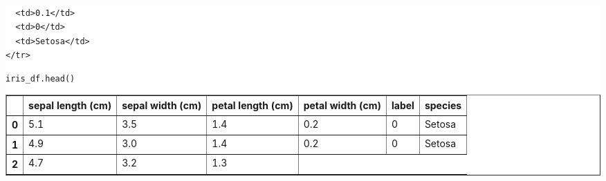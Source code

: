       <td>0.1</td>
      <td>0</td>
      <td>Setosa</td>
    </tr>
  </tbody>
</table>
</div>




```python
iris_df.head()
```




<div>
<style scoped>
    .dataframe tbody tr th:only-of-type {
        vertical-align: middle;
    }

    .dataframe tbody tr th {
        vertical-align: top;
    }

    .dataframe thead th {
        text-align: right;
    }
</style>
<table border="1" class="dataframe">
  <thead>
    <tr style="text-align: right;">
      <th></th>
      <th>sepal length (cm)</th>
      <th>sepal width (cm)</th>
      <th>petal length (cm)</th>
      <th>petal width (cm)</th>
      <th>label</th>
      <th>species</th>
    </tr>
  </thead>
  <tbody>
    <tr>
      <th>0</th>
      <td>5.1</td>
      <td>3.5</td>
      <td>1.4</td>
      <td>0.2</td>
      <td>0</td>
      <td>Setosa</td>
    </tr>
    <tr>
      <th>1</th>
      <td>4.9</td>
      <td>3.0</td>
      <td>1.4</td>
      <td>0.2</td>
      <td>0</td>
      <td>Setosa</td>
    </tr>
    <tr>
      <th>2</th>
      <td>4.7</td>
      <td>3.2</td>
      <td>1.3</td>